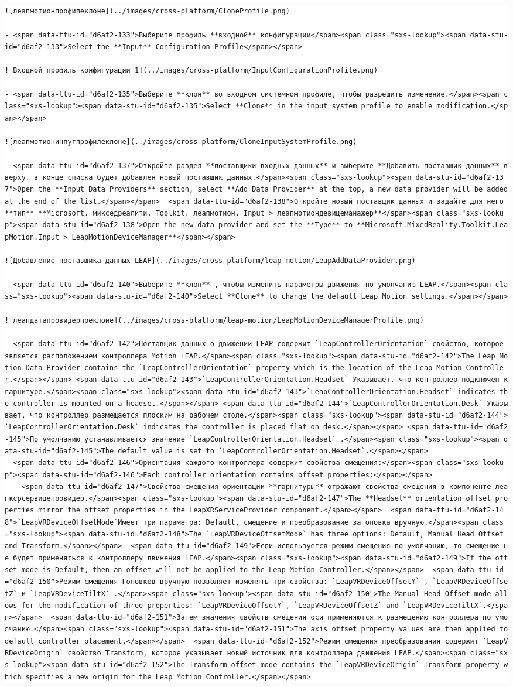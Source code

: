     ![леапмотионпрофилеклоне](../images/cross-platform/CloneProfile.png)

    - <span data-ttu-id="d6af2-133">Выберите профиль **входной** конфигурации</span><span class="sxs-lookup"><span data-stu-id="d6af2-133">Select the **Input** Configuration Profile</span></span>

    ![Входной профиль конфигурации 1](../images/cross-platform/InputConfigurationProfile.png)

    - <span data-ttu-id="d6af2-135">Выберите **клон** во входном системном профиле, чтобы разрешить изменение.</span><span class="sxs-lookup"><span data-stu-id="d6af2-135">Select **Clone** in the input system profile to enable modification.</span></span>

    ![леапмотионинпутпрофилеклоне](../images/cross-platform/CloneInputSystemProfile.png)

    - <span data-ttu-id="d6af2-137">Откройте раздел **поставщики входных данных** и выберите **Добавить поставщик данных** вверху. в конце списка будет добавлен новый поставщик данных.</span><span class="sxs-lookup"><span data-stu-id="d6af2-137">Open the **Input Data Providers** section, select **Add Data Provider** at the top, a new data provider will be added at the end of the list.</span></span>  <span data-ttu-id="d6af2-138">Откройте новый поставщик данных и задайте для него **тип** **Microsoft. микседреалити. Toolkit. леапмотион. Input > леапмотиондевицеманажер**</span><span class="sxs-lookup"><span data-stu-id="d6af2-138">Open the new data provider and set the **Type** to **Microsoft.MixedReality.Toolkit.LeapMotion.Input > LeapMotionDeviceManager**</span></span>

    ![Добавление поставщика данных LEAP](../images/cross-platform/leap-motion/LeapAddDataProvider.png)

    - <span data-ttu-id="d6af2-140">Выберите **клон** , чтобы изменить параметры движения по умолчанию LEAP.</span><span class="sxs-lookup"><span data-stu-id="d6af2-140">Select **Clone** to change the default Leap Motion settings.</span></span>

    ![леапдатапровидерпреклоне](../images/cross-platform/leap-motion/LeapMotionDeviceManagerProfile.png)

    - <span data-ttu-id="d6af2-142">Поставщик данных о движении LEAP содержит `LeapControllerOrientation` свойство, которое является расположением контроллера Motion LEAP.</span><span class="sxs-lookup"><span data-stu-id="d6af2-142">The Leap Motion Data Provider contains the `LeapControllerOrientation` property which is the location of the Leap Motion Controller.</span></span> <span data-ttu-id="d6af2-143">`LeapControllerOrientation.Headset` Указывает, что контроллер подключен к гарнитуре.</span><span class="sxs-lookup"><span data-stu-id="d6af2-143">`LeapControllerOrientation.Headset` indicates the controller is mounted on a headset.</span></span> <span data-ttu-id="d6af2-144">`LeapControllerOrientation.Desk` Указывает, что контроллер размещается плоским на рабочем столе.</span><span class="sxs-lookup"><span data-stu-id="d6af2-144">`LeapControllerOrientation.Desk` indicates the controller is placed flat on desk.</span></span> <span data-ttu-id="d6af2-145">По умолчанию устанавливается значение `LeapControllerOrientation.Headset` .</span><span class="sxs-lookup"><span data-stu-id="d6af2-145">The default value is set to `LeapControllerOrientation.Headset`.</span></span>
    - <span data-ttu-id="d6af2-146">Ориентация каждого контроллера содержит свойства смещения:</span><span class="sxs-lookup"><span data-stu-id="d6af2-146">Each controller orientation contains offset properties:</span></span>
      - <span data-ttu-id="d6af2-147">Свойства смещения ориентации **гарнитуры** отражают свойства смещения в компоненте леапксрсервицепровидер.</span><span class="sxs-lookup"><span data-stu-id="d6af2-147">The **Headset** orientation offset properties mirror the offset properties in the LeapXRServiceProvider component.</span></span>  <span data-ttu-id="d6af2-148">`LeapVRDeviceOffsetMode`Имеет три параметра: Default, смещение и преобразование заголовка вручную.</span><span class="sxs-lookup"><span data-stu-id="d6af2-148">The `LeapVRDeviceOffsetMode` has three options: Default, Manual Head Offset and Transform.</span></span>  <span data-ttu-id="d6af2-149">Если используется режим смещения по умолчанию, то смещение не будет применяться к контроллеру движения LEAP.</span><span class="sxs-lookup"><span data-stu-id="d6af2-149">If the offset mode is Default, then an offset will not be applied to the Leap Motion Controller.</span></span>  <span data-ttu-id="d6af2-150">Режим смещения Головков вручную позволяет изменять три свойства: `LeapVRDeviceOffsetY` , `LeapVRDeviceOffsetZ` и `LeapVRDeviceTiltX` .</span><span class="sxs-lookup"><span data-stu-id="d6af2-150">The Manual Head Offset mode allows for the modification of three properties: `LeapVRDeviceOffsetY`, `LeapVRDeviceOffsetZ` and `LeapVRDeviceTiltX`.</span></span>  <span data-ttu-id="d6af2-151">Затем значения свойств смещения оси применяются к размещению контроллера по умолчанию.</span><span class="sxs-lookup"><span data-stu-id="d6af2-151">The axis offset property values are then applied to default controller placement.</span></span>  <span data-ttu-id="d6af2-152">Режим смещения преобразования содержит `LeapVRDeviceOrigin` свойство Transform, которое указывает новый источник для контроллера движения LEAP.</span><span class="sxs-lookup"><span data-stu-id="d6af2-152">The Transform offset mode contains the `LeapVRDeviceOrigin` Transform property which specifies a new origin for the Leap Motion Controller.</span></span>
